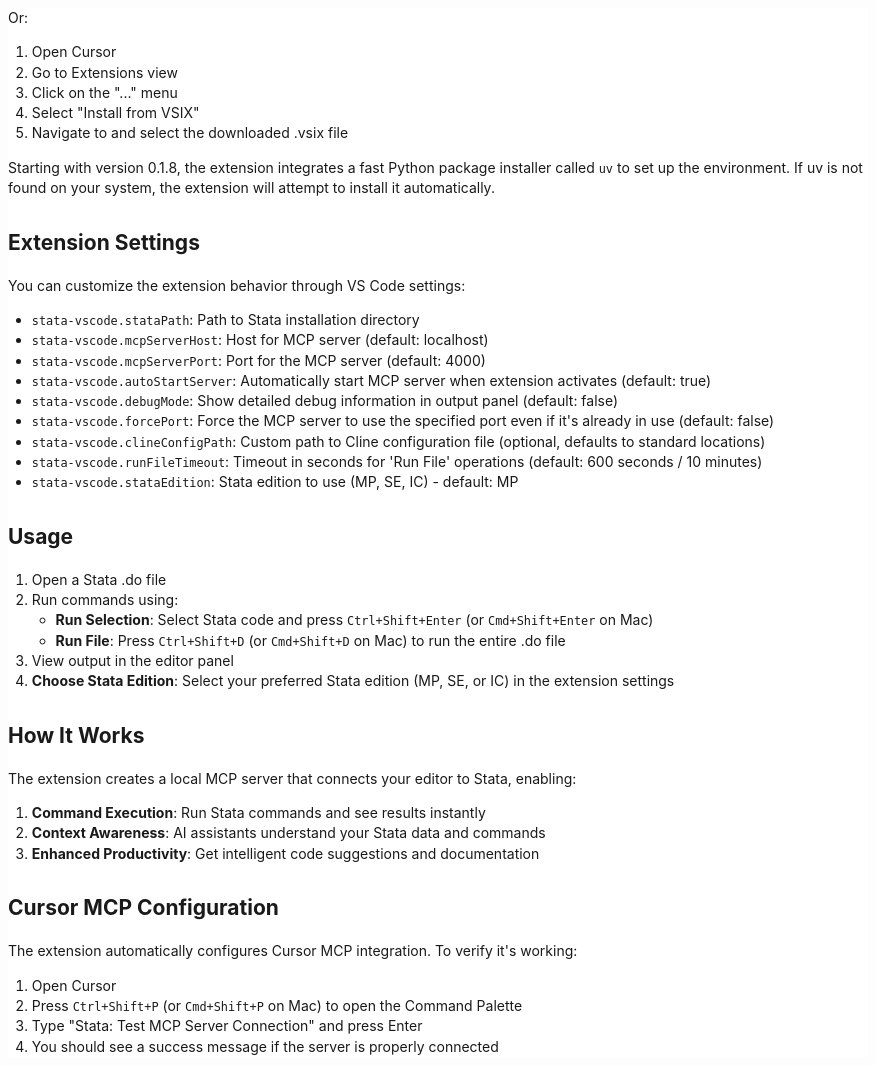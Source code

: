 Or:
1. Open Cursor
2. Go to Extensions view
3. Click on the "..." menu
4. Select "Install from VSIX"
5. Navigate to and select the downloaded .vsix file

Starting with version 0.1.8, the extension integrates a fast Python package installer called `uv` to set up the environment. If uv is not found on your system, the extension will attempt to install it automatically.

## Extension Settings

You can customize the extension behavior through VS Code settings:

- `stata-vscode.stataPath`: Path to Stata installation directory
- `stata-vscode.mcpServerHost`: Host for MCP server (default: localhost)
- `stata-vscode.mcpServerPort`: Port for the MCP server (default: 4000)
- `stata-vscode.autoStartServer`: Automatically start MCP server when extension activates (default: true)
- `stata-vscode.debugMode`: Show detailed debug information in output panel (default: false)
- `stata-vscode.forcePort`: Force the MCP server to use the specified port even if it's already in use (default: false)
- `stata-vscode.clineConfigPath`: Custom path to Cline configuration file (optional, defaults to standard locations)
- `stata-vscode.runFileTimeout`: Timeout in seconds for 'Run File' operations (default: 600 seconds / 10 minutes)
- `stata-vscode.stataEdition`: Stata edition to use (MP, SE, IC) - default: MP

## Usage

1. Open a Stata .do file
2. Run commands using:
   - **Run Selection**: Select Stata code and press `Ctrl+Shift+Enter` (or `Cmd+Shift+Enter` on Mac)
   - **Run File**: Press `Ctrl+Shift+D` (or `Cmd+Shift+D` on Mac) to run the entire .do file
3. View output in the editor panel
4. **Choose Stata Edition**: Select your preferred Stata edition (MP, SE, or IC) in the extension settings

## How It Works

The extension creates a local MCP server that connects your editor to Stata, enabling:

1. **Command Execution**: Run Stata commands and see results instantly
2. **Context Awareness**: AI assistants understand your Stata data and commands
3. **Enhanced Productivity**: Get intelligent code suggestions and documentation


## Cursor MCP Configuration

The extension automatically configures Cursor MCP integration. To verify it's working:

1. Open Cursor
2. Press `Ctrl+Shift+P` (or `Cmd+Shift+P` on Mac) to open the Command Palette
3. Type "Stata: Test MCP Server Connection" and press Enter
4. You should see a success message if the server is properly connected
